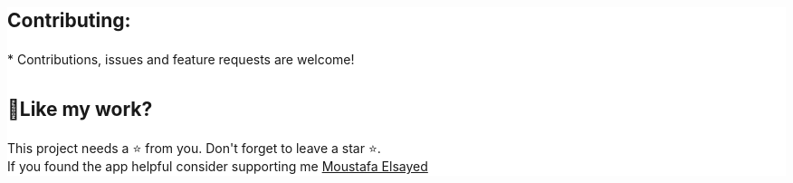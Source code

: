 </div>

<h2> Contributing:</h2>
* Contributions, issues and feature requests are welcome!


<h2>💖Like my work?</h2>

This project needs a ⭐️ from you. Don't forget to leave a star ⭐️.   
If you found the app helpful consider supporting me 
[Moustafa Elsayed](https://github.com/Moustafa-Elsayed)
